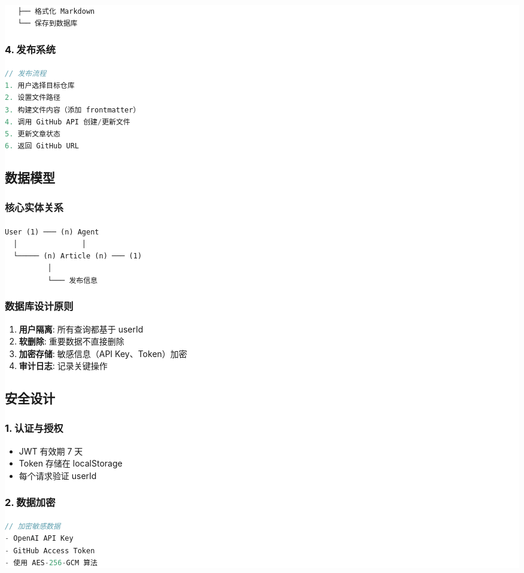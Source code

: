 ```
   ├── 格式化 Markdown
   └── 保存到数据库
```

### 4. 发布系统

```typescript
// 发布流程
1. 用户选择目标仓库
2. 设置文件路径
3. 构建文件内容（添加 frontmatter）
4. 调用 GitHub API 创建/更新文件
5. 更新文章状态
6. 返回 GitHub URL
```

## 数据模型

### 核心实体关系

```
User (1) ─── (n) Agent
  │               │
  └───── (n) Article (n) ─── (1)
          │
          └─── 发布信息
```

### 数据库设计原则

1. **用户隔离**: 所有查询都基于 userId
2. **软删除**: 重要数据不直接删除
3. **加密存储**: 敏感信息（API Key、Token）加密
4. **审计日志**: 记录关键操作

## 安全设计

### 1. 认证与授权

- JWT 有效期 7 天
- Token 存储在 localStorage
- 每个请求验证 userId

### 2. 数据加密

```typescript
// 加密敏感数据
- OpenAI API Key
- GitHub Access Token
- 使用 AES-256-GCM 算法
```
